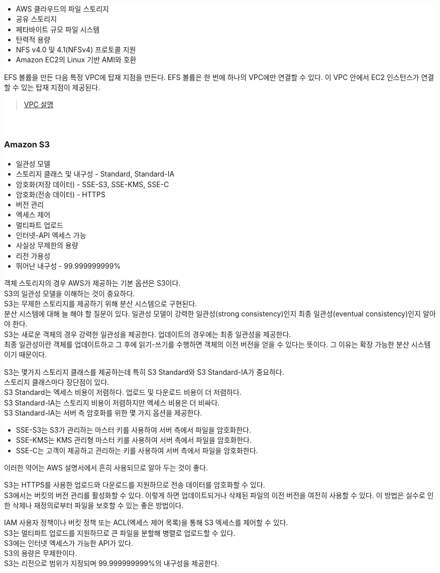 - AWS 클라우드의 파일 스토리지
- 공유 스토리지
- 페타바이트 규모 파일 시스템
- 탄력적 용량
- NFS v4.0 및 4.1(NFSv4) 프로토콜 지원
- Amazon EC2의 Linux 기반 AMI와 호환

EFS 볼륨을 만든 다음 특정 VPC에 탑재 지점을 만든다. EFS 볼륨은 한 번에 하나의 VPC에만 연결할 수 있다.
이 VPC 안에서 EC2 인스턴스가 연결할 수 있는 탑재 지점이 제공된다.

> <a href="<https://medium.com/harrythegreat/aws-%EA%B0%80%EC%9E%A5%EC%89%BD%EA%B2%8C-vpc-%EA%B0%9C%EB%85%90%EC%9E%A1%EA%B8%B0-71eef95a7098>" target="_blank">VPC 설명</a>

<br/>

### Amazon S3

- 일관성 모델
- 스토리지 클래스 및 내구성 - Standard, Standard-IA
- 암호화(저장 데이터) - SSE-S3, SSE-KMS, SSE-C
- 암호화(전송 데이터) - HTTPS
- 버전 관리
- 엑세스 제어
- 멀티파트 업로드
- 인터넷-API 엑세스 가능
- 사실상 무제한의 용량
- 리전 가용성
- 뛰어난 내구성 - 99.999999999%

객체 스토리지의 경우 AWS가 제공하는 기본 옵션은 S3이다.  
S3의 일관성 모델을 이해하는 것이 중요하다.  
S3는 무제한 스토리지를 제공하기 위해 분산 시스템으로 구현된다.  
분산 시스템에 대해 늘 해야 할 질문이 있다. 일관성 모델이 강력한 일관성(strong consistency)인지 최종 일관성(eventual consistency)인지 알아야 한다.  
S3는 새로운 객체의 경우 강력한 일관성을 제공한다. 업데이트의 경우에는 최종 일관성을 제공한다.  
최종 일관성이란 객체를 업데이트하고 그 후에 읽기-쓰기를 수행하면 객체의 이전 버전을 얻을 수 있다는 뜻이다. 그 이유는 확장 가능한 분산 시스템이기 때문이다.  

S3는 몇가지 스토리지 클래스를 제공하는데 특히 S3 Standard와 S3 Standard-IA가 중요하다.  
스토리지 클래스마다 장단점이 있다.  
S3 Standard는 엑세스 비용이 저렴하다. 업로드 및 다운로드 비용이 더 저렴하다.  
S3 Standard-IA는 스토리지 비용이 저렴하지만 엑세스 비용은 더 비싸다.  
S3 Standard-IA는 서버 측 암호화를 위한 몇 가지 옵션을 제공한다.  

- SSE-S3는 S3가 관리하는 마스터 키를 사용하여 서버 측에서 파일을 암호화한다.
- SSE-KMS는 KMS 관리형 마스터 키를 사용하여 서버 측에서 파일을 암호화한다.
- SSE-C는 고객이 제공하고 관리하는 키를 사용하여 서버 측에서 파일을 암호화한다.

이러한 약어는 AWS 설명서에서 흔히 사용되므로 알아 두는 것이 좋다.

S3는 HTTPS를 사용한 업로드와 다운로드를 지원하므로 전송 데이터를 암호화할 수 있다.  
S3에서는 버킷의 버전 관리를 활성화할 수 있다. 이렇게 하면 업데이트되거나 삭제된 파일의 이전 버전을 여전히 사용할 수 있다. 이 방법은 실수로 인한 삭제나 재정의로부터 파일을 보호할 수 있는 좋은 방법이다.

IAM 사용자 정책이나 버킷 정책 또는 ACL(엑세스 제어 목록)을 통해 S3 엑세스를 제어할 수 있다.  
S3는 멀티파트 업로드를 지원하므로 큰 파일을 분할해 병렬로 업로드할 수 있다.  
S3에는 인터넷 엑세스가 가능한 API가 있다.  
S3의 용량은 무제한이다.  
S3는 리전으로 범위가 지정되며 99.999999999%의 내구성을 제공한다.
